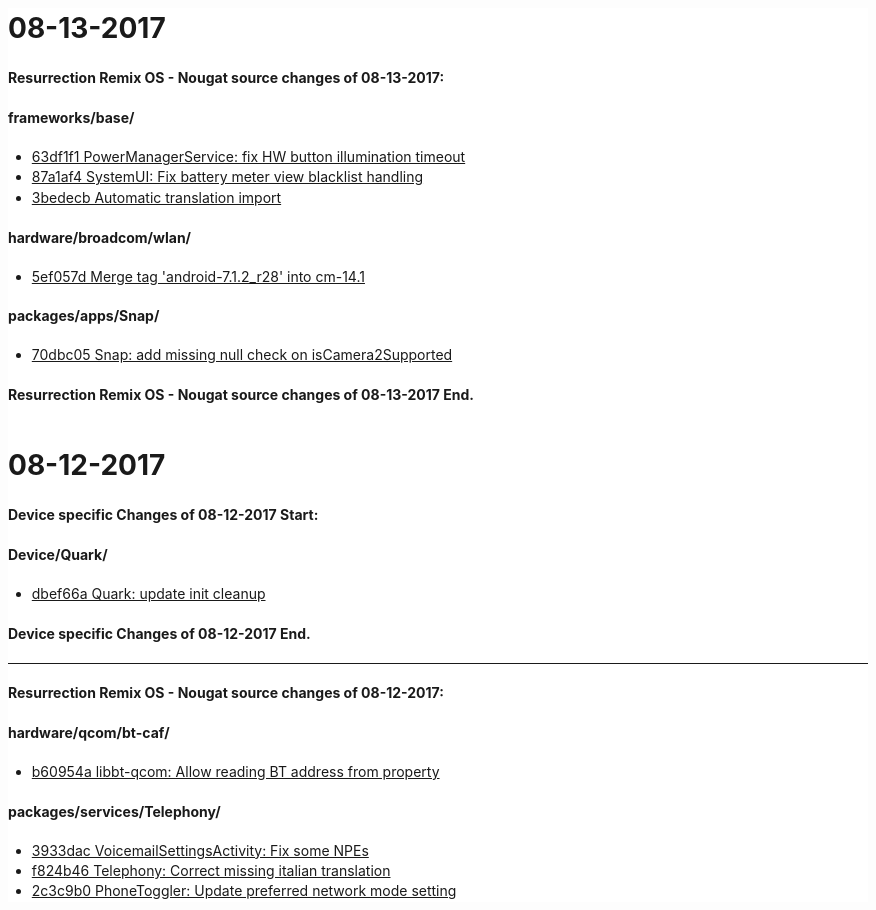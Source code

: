 08-13-2017
====================

#### Resurrection Remix OS - Nougat source changes of 08-13-2017:

#### frameworks/base/
* [63df1f1 PowerManagerService: fix HW button illumination timeout](https://github.com/search?q=PowerManagerService%3A%20fix%20HW%20button%20illumination%20timeout&type=Commits)
* [87a1af4 SystemUI: Fix battery meter view blacklist handling](https://github.com/search?q=SystemUI%3A%20Fix%20battery%20meter%20view%20blacklist%20handling&type=Commits)
* [3bedecb Automatic translation import](https://github.com/search?q=Automatic%20translation%20import&type=Commits)

#### hardware/broadcom/wlan/
* [5ef057d Merge tag 'android-7.1.2_r28' into cm-14.1](https://github.com/search?q=Merge%20tag%20'android-7.1.2_r28'%20into%20cm-14.1&type=Commits)

#### packages/apps/Snap/
* [70dbc05 Snap: add missing null check on isCamera2Supported](https://github.com/search?q=Snap%3A%20add%20missing%20null%20check%20on%20isCamera2Supported&type=Commits)

#### Resurrection Remix OS - Nougat source changes of 08-13-2017 End.

08-12-2017
====================

#### Device specific Changes of 08-12-2017 Start:

#### Device/Quark/
* [dbef66a Quark: update init cleanup](https://github.com/search?q=Quark%3A%20update%20init%20cleanup&type=Commits)

#### Device specific Changes of 08-12-2017 End.

***

#### Resurrection Remix OS - Nougat source changes of 08-12-2017:

#### hardware/qcom/bt-caf/
* [b60954a libbt-qcom: Allow reading BT address from property](https://github.com/search?q=libbt-qcom%3A%20Allow%20reading%20BT%20address%20from%20property&type=Commits)

#### packages/services/Telephony/
* [3933dac VoicemailSettingsActivity: Fix some NPEs](https://github.com/search?q=VoicemailSettingsActivity%3A%20Fix%20some%20NPEs&type=Commits)
* [f824b46 Telephony: Correct missing italian translation](https://github.com/search?q=Telephony%3A%20Correct%20missing%20italian%20translation&type=Commits)
* [2c3c9b0 PhoneToggler: Update preferred network mode setting](https://github.com/search?q=PhoneToggler%3A%20Update%20preferred%20network%20mode%20setting&type=Commits)
